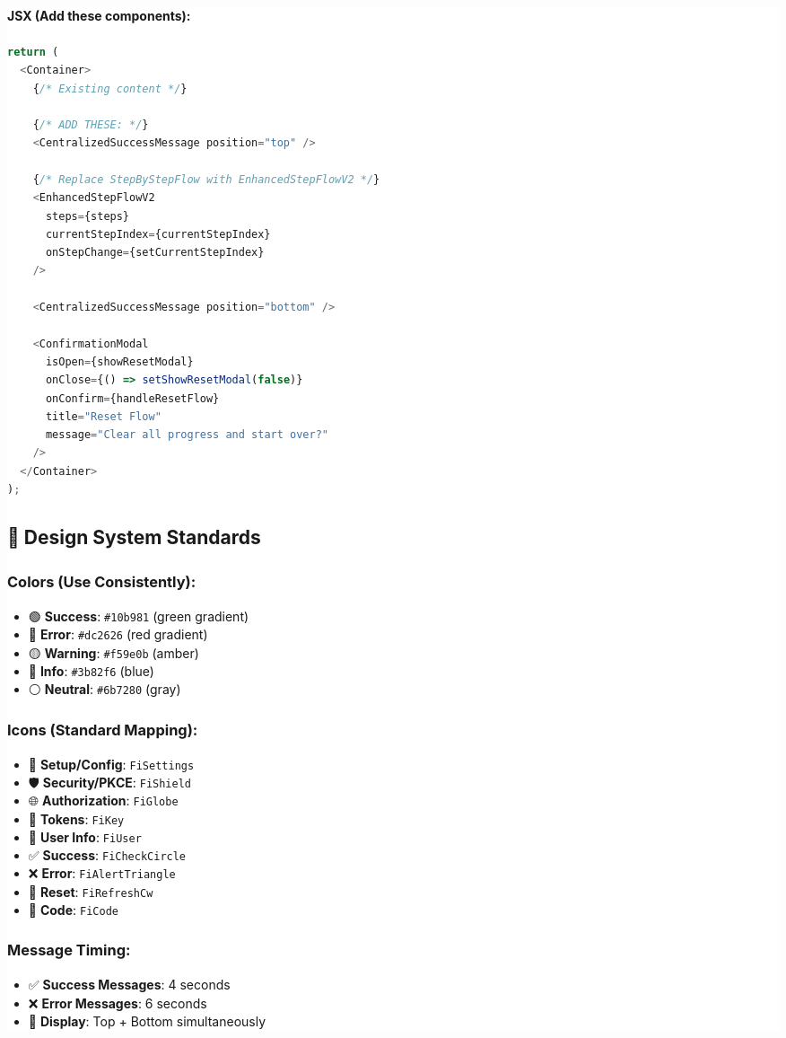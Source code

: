#### **JSX (Add these components):**
```typescript
return (
  <Container>
    {/* Existing content */}
    
    {/* ADD THESE: */}
    <CentralizedSuccessMessage position="top" />
    
    {/* Replace StepByStepFlow with EnhancedStepFlowV2 */}
    <EnhancedStepFlowV2
      steps={steps}
      currentStepIndex={currentStepIndex}
      onStepChange={setCurrentStepIndex}
    />
    
    <CentralizedSuccessMessage position="bottom" />
    
    <ConfirmationModal
      isOpen={showResetModal}
      onClose={() => setShowResetModal(false)}
      onConfirm={handleResetFlow}
      title="Reset Flow"
      message="Clear all progress and start over?"
    />
  </Container>
);
```

## 🎨 **Design System Standards**

### **Colors (Use Consistently):**
- 🟢 **Success**: `#10b981` (green gradient)
- 🔴 **Error**: `#dc2626` (red gradient)
- 🟡 **Warning**: `#f59e0b` (amber)
- 🔵 **Info**: `#3b82f6` (blue)
- ⚪ **Neutral**: `#6b7280` (gray)

### **Icons (Standard Mapping):**
- 🔧 **Setup/Config**: `FiSettings`
- 🛡️ **Security/PKCE**: `FiShield`
- 🌐 **Authorization**: `FiGlobe`
- 🔑 **Tokens**: `FiKey`
- 👤 **User Info**: `FiUser`
- ✅ **Success**: `FiCheckCircle`
- ❌ **Error**: `FiAlertTriangle`
- 🔄 **Reset**: `FiRefreshCw`
- 📝 **Code**: `FiCode`

### **Message Timing:**
- ✅ **Success Messages**: 4 seconds
- ❌ **Error Messages**: 6 seconds
- 📢 **Display**: Top + Bottom simultaneously

